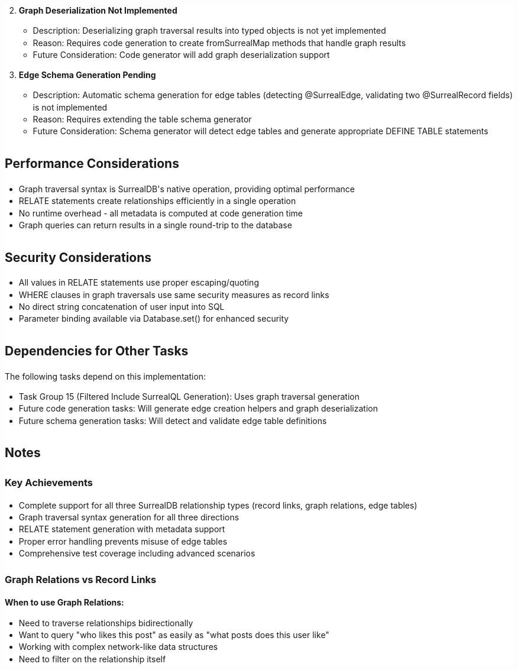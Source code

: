 2. **Graph Deserialization Not Implemented**
   - Description: Deserializing graph traversal results into typed objects is not yet implemented
   - Reason: Requires code generation to create fromSurrealMap methods that handle graph results
   - Future Consideration: Code generator will add graph deserialization support

3. **Edge Schema Generation Pending**
   - Description: Automatic schema generation for edge tables (detecting @SurrealEdge, validating two @SurrealRecord fields) is not implemented
   - Reason: Requires extending the table schema generator
   - Future Consideration: Schema generator will detect edge tables and generate appropriate DEFINE TABLE statements

## Performance Considerations

- Graph traversal syntax is SurrealDB's native operation, providing optimal performance
- RELATE statements create relationships efficiently in a single operation
- No runtime overhead - all metadata is computed at code generation time
- Graph queries can return results in a single round-trip to the database

## Security Considerations

- All values in RELATE statements use proper escaping/quoting
- WHERE clauses in graph traversals use same security measures as record links
- No direct string concatenation of user input into SQL
- Parameter binding available via Database.set() for enhanced security

## Dependencies for Other Tasks

The following tasks depend on this implementation:
- Task Group 15 (Filtered Include SurrealQL Generation): Uses graph traversal generation
- Future code generation tasks: Will generate edge creation helpers and graph deserialization
- Future schema generation tasks: Will detect and validate edge table definitions

## Notes

### Key Achievements
- Complete support for all three SurrealDB relationship types (record links, graph relations, edge tables)
- Graph traversal syntax generation for all three directions
- RELATE statement generation with metadata support
- Proper error handling prevents misuse of edge tables
- Comprehensive test coverage including advanced scenarios

### Graph Relations vs Record Links
**When to use Graph Relations:**
- Need to traverse relationships bidirectionally
- Want to query "who likes this post" as easily as "what posts does this user like"
- Working with complex network-like data structures
- Need to filter on the relationship itself

